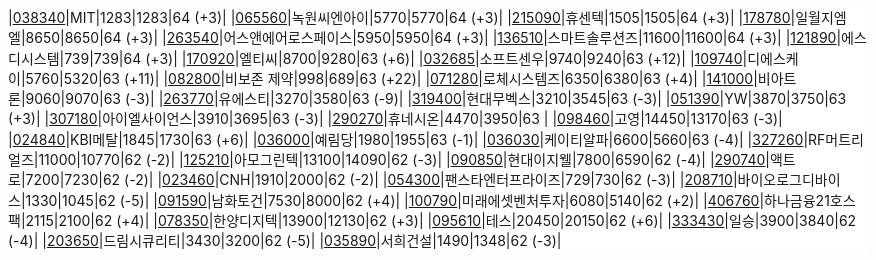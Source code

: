|[038340](https://finance.daum.net/quotes/A038340)|MIT|1283|1283|64 (+3)|
|[065560](https://finance.daum.net/quotes/A065560)|녹원씨엔아이|5770|5770|64 (+3)|
|[215090](https://finance.daum.net/quotes/A215090)|휴센텍|1505|1505|64 (+3)|
|[178780](https://finance.daum.net/quotes/A178780)|일월지엠엘|8650|8650|64 (+3)|
|[263540](https://finance.daum.net/quotes/A263540)|어스앤에어로스페이스|5950|5950|64 (+3)|
|[136510](https://finance.daum.net/quotes/A136510)|스마트솔루션즈|11600|11600|64 (+3)|
|[121890](https://finance.daum.net/quotes/A121890)|에스디시스템|739|739|64 (+3)|
|[170920](https://finance.daum.net/quotes/A170920)|엘티씨|8700|9280|63 (+6)|
|[032685](https://finance.daum.net/quotes/A032685)|소프트센우|9740|9240|63 (+12)|
|[109740](https://finance.daum.net/quotes/A109740)|디에스케이|5760|5320|63 (+11)|
|[082800](https://finance.daum.net/quotes/A082800)|비보존 제약|998|689|63 (+22)|
|[071280](https://finance.daum.net/quotes/A071280)|로체시스템즈|6350|6380|63 (+4)|
|[141000](https://finance.daum.net/quotes/A141000)|비아트론|9060|9070|63 (-3)|
|[263770](https://finance.daum.net/quotes/A263770)|유에스티|3270|3580|63 (-9)|
|[319400](https://finance.daum.net/quotes/A319400)|현대무벡스|3210|3545|63 (-3)|
|[051390](https://finance.daum.net/quotes/A051390)|YW|3870|3750|63 (+3)|
|[307180](https://finance.daum.net/quotes/A307180)|아이엘사이언스|3910|3695|63 (-3)|
|[290270](https://finance.daum.net/quotes/A290270)|휴네시온|4470|3950|63 |
|[098460](https://finance.daum.net/quotes/A098460)|고영|14450|13170|63 (-3)|
|[024840](https://finance.daum.net/quotes/A024840)|KBI메탈|1845|1730|63 (+6)|
|[036000](https://finance.daum.net/quotes/A036000)|예림당|1980|1955|63 (-1)|
|[036030](https://finance.daum.net/quotes/A036030)|케이티알파|6600|5660|63 (-4)|
|[327260](https://finance.daum.net/quotes/A327260)|RF머트리얼즈|11000|10770|62 (-2)|
|[125210](https://finance.daum.net/quotes/A125210)|아모그린텍|13100|14090|62 (-3)|
|[090850](https://finance.daum.net/quotes/A090850)|현대이지웰|7800|6590|62 (-4)|
|[290740](https://finance.daum.net/quotes/A290740)|액트로|7200|7230|62 (-2)|
|[023460](https://finance.daum.net/quotes/A023460)|CNH|1910|2000|62 (-2)|
|[054300](https://finance.daum.net/quotes/A054300)|팬스타엔터프라이즈|729|730|62 (-3)|
|[208710](https://finance.daum.net/quotes/A208710)|바이오로그디바이스|1330|1045|62 (-5)|
|[091590](https://finance.daum.net/quotes/A091590)|남화토건|7530|8000|62 (+4)|
|[100790](https://finance.daum.net/quotes/A100790)|미래에셋벤처투자|6080|5140|62 (+2)|
|[406760](https://finance.daum.net/quotes/A406760)|하나금융21호스팩|2115|2100|62 (+4)|
|[078350](https://finance.daum.net/quotes/A078350)|한양디지텍|13900|12130|62 (+3)|
|[095610](https://finance.daum.net/quotes/A095610)|테스|20450|20150|62 (+6)|
|[333430](https://finance.daum.net/quotes/A333430)|일승|3900|3840|62 (-4)|
|[203650](https://finance.daum.net/quotes/A203650)|드림시큐리티|3430|3200|62 (-5)|
|[035890](https://finance.daum.net/quotes/A035890)|서희건설|1490|1348|62 (-3)|